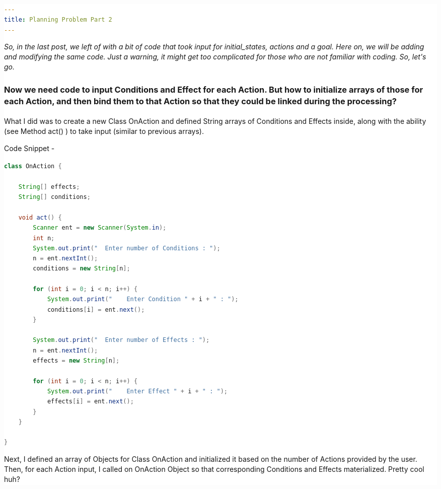 ```yaml
---
title: Planning Problem Part 2
---
```


_So, in the last post, we left of with a bit of code that took input for initial_states, actions and a goal. Here on, we will be adding and modifying the same code. Just a warning, it might get too complicated for those who are not familiar with coding. So, let's go._

### Now we need code to input Conditions and Effect for each Action. But how to initialize arrays of those for each Action, and then bind them to that Action so that they could be linked during the processing?

What I did was to create a new Class OnAction and defined String arrays of Conditions and Effects inside, along with the ability (see Method act() ) to take input (similar to previous arrays).

Code Snippet -

```java
class OnAction {

    String[] effects;
    String[] conditions;

    void act() {
        Scanner ent = new Scanner(System.in);
        int n;
        System.out.print("  Enter number of Conditions : ");
        n = ent.nextInt();
        conditions = new String[n];

        for (int i = 0; i < n; i++) {
            System.out.print("    Enter Condition " + i + " : ");
            conditions[i] = ent.next();
        }

        System.out.print("  Enter number of Effects : ");
        n = ent.nextInt();
        effects = new String[n];

        for (int i = 0; i < n; i++) {
            System.out.print("    Enter Effect " + i + " : ");
            effects[i] = ent.next();
        }
    }

}
```

Next, I defined an array of Objects for Class OnAction and initialized it based on the number of Actions provided by the user. Then, for each Action input, I called on OnAction Object so that corresponding Conditions and Effects materialized. Pretty cool huh?

